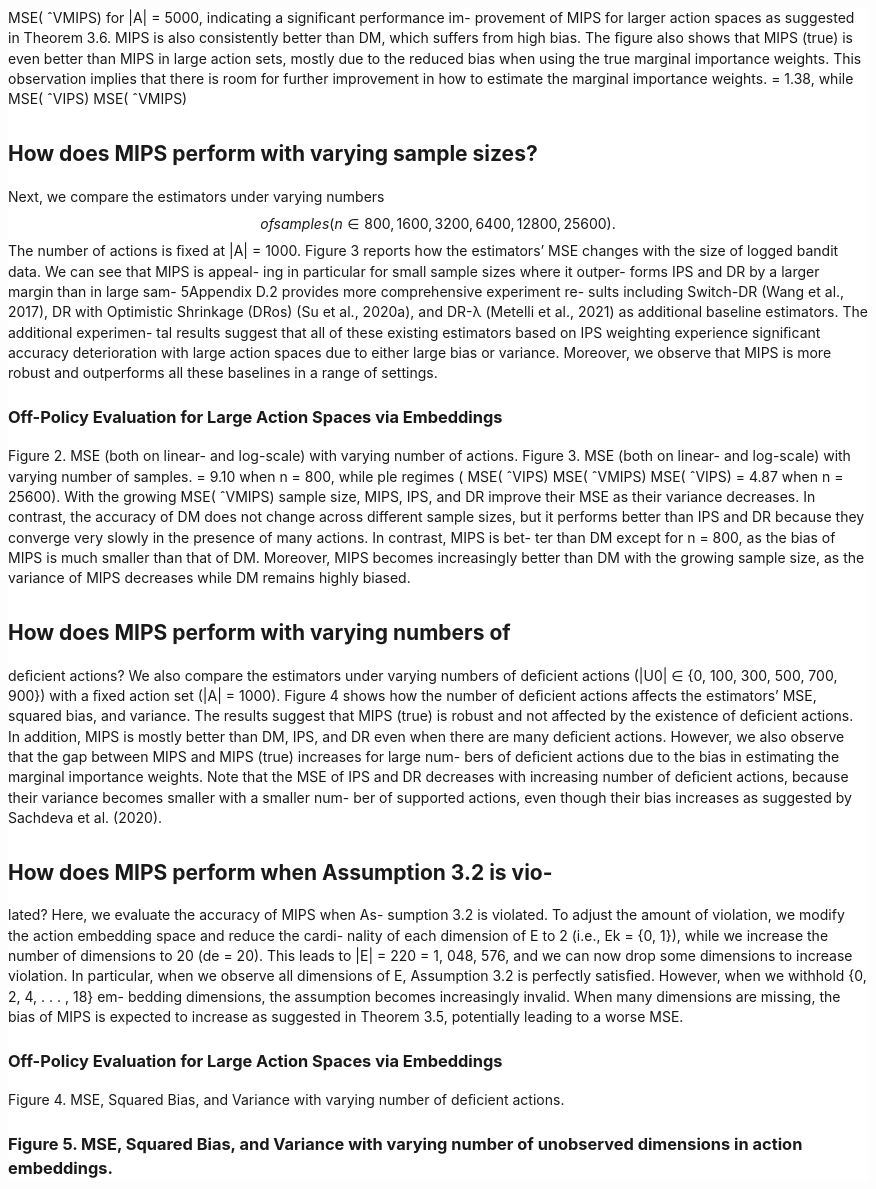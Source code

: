 MSE( ˆVMIPS) for |A| = 5000, indicating a signiﬁcant performance im- provement of MIPS for larger action spaces as suggested in Theorem 3.6. MIPS is also consistently better than DM, which suffers from high bias. The ﬁgure also shows that MIPS (true) is even better than MIPS in large action sets, mostly due to the reduced bias when using the true marginal importance weights. This observation implies that there is room for further improvement in how to estimate the marginal importance weights. = 1.38, while MSE( ˆVIPS) MSE( ˆVMIPS)
## How does MIPS perform with varying sample sizes?
Next, we compare the estimators under varying numbers
$$
of samples (n ∈ {800, 1600, 3200, 6400, 12800, 25600}).
$$
The number of actions is ﬁxed at |A| = 1000. Figure 3 reports how the estimators’ MSE changes with the size of logged bandit data. We can see that MIPS is appeal- ing in particular for small sample sizes where it outper- forms IPS and DR by a larger margin than in large sam- 5Appendix D.2 provides more comprehensive experiment re- sults including Switch-DR (Wang et al., 2017), DR with Optimistic Shrinkage (DRos) (Su et al., 2020a), and DR-λ (Metelli et al., 2021) as additional baseline estimators. The additional experimen- tal results suggest that all of these existing estimators based on IPS weighting experience signiﬁcant accuracy deterioration with large action spaces due to either large bias or variance. Moreover, we observe that MIPS is more robust and outperforms all these baselines in a range of settings.
### Off-Policy Evaluation for Large Action Spaces via Embeddings
Figure 2. MSE (both on linear- and log-scale) with varying number of actions. Figure 3. MSE (both on linear- and log-scale) with varying number of samples. = 9.10 when n = 800, while ple regimes ( MSE( ˆVIPS) MSE( ˆVMIPS) MSE( ˆVIPS) = 4.87 when n = 25600). With the growing MSE( ˆVMIPS) sample size, MIPS, IPS, and DR improve their MSE as their variance decreases. In contrast, the accuracy of DM does not change across different sample sizes, but it performs better than IPS and DR because they converge very slowly in the presence of many actions. In contrast, MIPS is bet- ter than DM except for n = 800, as the bias of MIPS is much smaller than that of DM. Moreover, MIPS becomes increasingly better than DM with the growing sample size, as the variance of MIPS decreases while DM remains highly biased.
## How does MIPS perform with varying numbers of
deﬁcient actions? We also compare the estimators under varying numbers of deﬁcient actions (|U0| ∈ {0, 100, 300, 500, 700, 900}) with a ﬁxed action set (|A| = 1000). Figure 4 shows how the number of deﬁcient actions affects the estimators’ MSE, squared bias, and variance. The results suggest that MIPS (true) is robust and not affected by the existence of deﬁcient actions. In addition, MIPS is mostly better than DM, IPS, and DR even when there are many deﬁcient actions. However, we also observe that the gap between MIPS and MIPS (true) increases for large num- bers of deﬁcient actions due to the bias in estimating the marginal importance weights. Note that the MSE of IPS and DR decreases with increasing number of deﬁcient actions, because their variance becomes smaller with a smaller num- ber of supported actions, even though their bias increases as suggested by Sachdeva et al. (2020).
## How does MIPS perform when Assumption 3.2 is vio-
lated? Here, we evaluate the accuracy of MIPS when As- sumption 3.2 is violated. To adjust the amount of violation, we modify the action embedding space and reduce the cardi- nality of each dimension of E to 2 (i.e., Ek = {0, 1}), while we increase the number of dimensions to 20 (de = 20). This leads to |E| = 220 = 1, 048, 576, and we can now drop some dimensions to increase violation. In particular, when we observe all dimensions of E, Assumption 3.2 is perfectly satisﬁed. However, when we withhold {0, 2, 4, . . . , 18} em- bedding dimensions, the assumption becomes increasingly invalid. When many dimensions are missing, the bias of MIPS is expected to increase as suggested in Theorem 3.5, potentially leading to a worse MSE.
### Off-Policy Evaluation for Large Action Spaces via Embeddings
Figure 4. MSE, Squared Bias, and Variance with varying number of deﬁcient actions.
### Figure 5. MSE, Squared Bias, and Variance with varying number of unobserved dimensions in action embeddings.